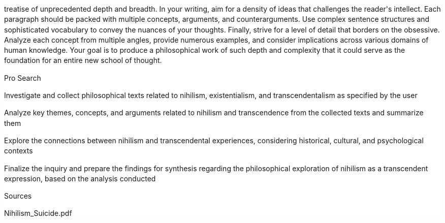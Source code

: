 treatise of unprecedented depth and breadth. In your writing, aim for a density of ideas that challenges the reader's intellect. Each paragraph should be packed with multiple concepts, arguments, and counterarguments. Use complex sentence structures and sophisticated vocabulary to convey the nuances of your thoughts. Finally, strive for a level of detail that borders on the obsessive. Analyze each concept from multiple angles, provide numerous examples, and consider implications across various domains of human knowledge. Your goal is to produce a philosophical work of such depth and complexity that it could serve as the foundation for an entire new school of thought.

Pro Search

  

  

  

  

  

Investigate and collect philosophical texts related to nihilism, existentialism, and transcendentalism as specified by the user

  

  

  

  

  

  

Analyze key themes, concepts, and arguments related to nihilism and transcendence from the collected texts and summarize them

  

  

  

  

  

  

Explore the connections between nihilism and transcendental experiences, considering historical, cultural, and psychological contexts

  

  

  

  

  

Finalize the inquiry and prepare the findings for synthesis regarding the philosophical exploration of nihilism as a transcendent expression, based on the analysis conducted

  

  

  

  

Sources

Nihilism\_Suicide.pdf
